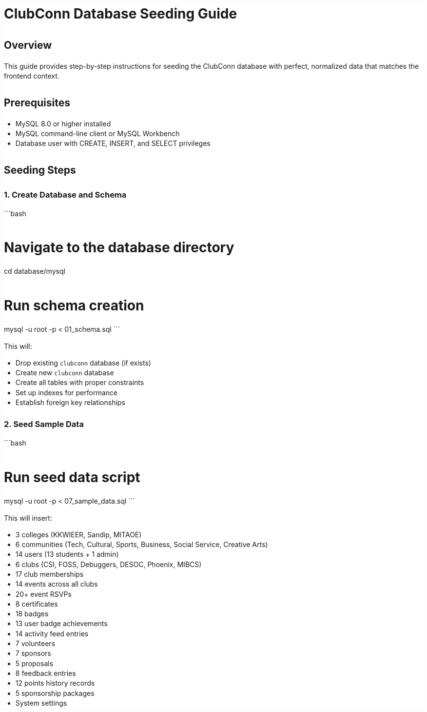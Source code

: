 # ClubConn Database Seeding Guide

## Overview
This guide provides step-by-step instructions for seeding the ClubConn database with perfect, normalized data that matches the frontend context.

## Prerequisites
- MySQL 8.0 or higher installed
- MySQL command-line client or MySQL Workbench
- Database user with CREATE, INSERT, and SELECT privileges

## Seeding Steps

### 1. Create Database and Schema

\`\`\`bash
# Navigate to the database directory
cd database/mysql

# Run schema creation
mysql -u root -p < 01_schema.sql
\`\`\`

This will:
- Drop existing `clubconn` database (if exists)
- Create new `clubconn` database
- Create all tables with proper constraints
- Set up indexes for performance
- Establish foreign key relationships

### 2. Seed Sample Data

\`\`\`bash
# Run seed data script
mysql -u root -p < 07_sample_data.sql
\`\`\`

This will insert:
- 3 colleges (KKWIEER, Sandip, MITAOE)
- 6 communities (Tech, Cultural, Sports, Business, Social Service, Creative Arts)
- 14 users (13 students + 1 admin)
- 6 clubs (CSI, FOSS, Debuggers, DESOC, Phoenix, MIBCS)
- 17 club memberships
- 14 events across all clubs
- 20+ event RSVPs
- 8 certificates
- 18 badges
- 13 user badge achievements
- 14 activity feed entries
- 7 volunteers
- 7 sponsors
- 5 proposals
- 8 feedback entries
- 12 points history records
- 5 sponsorship packages
- System settings
